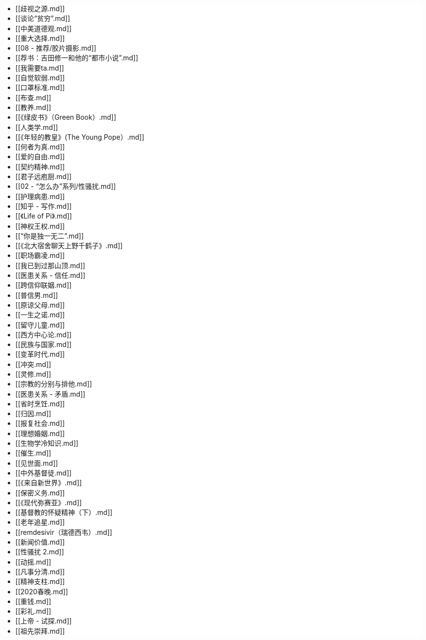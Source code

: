 - [[歧视之源.md]]
- [[谈论“贫穷”.md]]
- [[中美道德观.md]]
- [[重大选择.md]]
- [[08 - 推荐/胶片摄影.md]]
- [[荐书：吉田修一和他的“都市小说”.md]]
- [[我需要ta.md]]
- [[自觉软弱.md]]
- [[口罩标准.md]]
- [[布查.md]]
- [[教养.md]]
- [[《绿皮书》（Green Book）.md]]
- [[人类学.md]]
- [[《年轻的教皇》(The Young Pope）.md]]
- [[何者为真.md]]
- [[爱的自由.md]]
- [[契约精神.md]]
- [[君子远庖厨.md]]
- [[02 - “怎么办”系列/性骚扰.md]]
- [[护理病患.md]]
- [[知乎 - 写作.md]]
- [[《Life of Pi》.md]]
- [[神权王权.md]]
- [[“你是独一无二”.md]]
- [[《北大宿舍聊天上野千鹤子》.md]]
- [[职场霸凌.md]]
- [[我已到过那山顶.md]]
- [[医患关系 - 信任.md]]
- [[跨信仰联姻.md]]
- [[普信男.md]]
- [[原谅父母.md]]
- [[一生之诺.md]]
- [[留守儿童.md]]
- [[西方中心论.md]]
- [[民族与国家.md]]
- [[变革时代.md]]
- [[冲突.md]]
- [[灵修.md]]
- [[宗教的分别与排他.md]]
- [[医患关系 - 矛盾.md]]
- [[省时烹饪.md]]
- [[归因.md]]
- [[报复社会.md]]
- [[理想婚姻.md]]
- [[生物学冷知识.md]]
- [[催生.md]]
- [[见世面.md]]
- [[中外基督徒.md]]
- [[《来自新世界》.md]]
- [[保密义务.md]]
- [[《现代弥赛亚》.md]]
- [[基督教的怀疑精神（下）.md]]
- [[老年追星.md]]
- [[remdesivir（瑞德西韦）.md]]
- [[新闻价值.md]]
- [[性骚扰 2.md]]
- [[动摇.md]]
- [[凡事分清.md]]
- [[精神支柱.md]]
- [[2020春晚.md]]
- [[重钱.md]]
- [[彩礼.md]]
- [[上帝 - 试探.md]]
- [[祖先崇拜.md]]